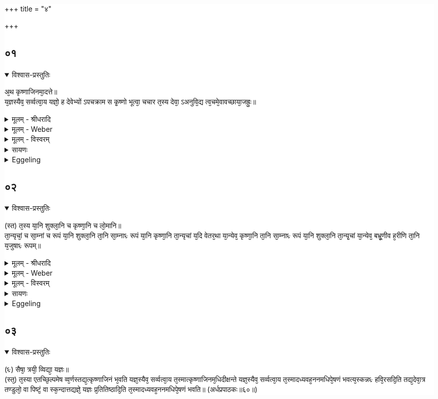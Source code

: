 +++
title = "४"

+++


## ०१


<details open><summary>विश्वास-प्रस्तुतिः</summary>

अ᳘थ कृष्णाजिनमा᳘दत्ते॥  
य᳘ज्ञस्यैव᳘ सर्व्वत्वा᳘य यज्ञो᳘ ह देवेभ्यों ऽपचक्राम स कृ᳘ष्णो भूत्वा᳘ चचार त᳘स्य देवा᳘ ऽअनुवि᳘द्य त्व᳘चमे᳘वावच्छाया᳘जह्रुः᳘॥
</details>

<details><summary>मूलम् - श्रीधरादि</summary></details>

<details><summary>मूलम् - Weber</summary></details>

<details><summary>मूलम् - विस्वरम्</summary></details>

<details><summary>सायणः</summary></details>

<details><summary>Eggeling</summary></details>


## ०२


<details open><summary>विश्वास-प्रस्तुतिः</summary>

(स्त) त᳘स्य या᳘नि शुक्ला᳘नि च कृष्णा᳘नि च लो᳘मानि॥  
ता᳘न्यृचां᳘ च सा᳘म्नां च रूपं या᳘नि शुक्ला᳘नि ता᳘नि सा᳘म्नाᳮ रूपं या᳘नि कृष्णा᳘नि ता᳘न्यृचां य᳘दि वेतर᳘था या᳘न्येव᳘ कृष्णा᳘नि ता᳘नि सा᳘म्नाᳮ रूपं या᳘नि शुक्ला᳘नि ता᳘न्यृ᳘चां या᳘न्येव᳘ बभ्रू᳘णीव ह᳘रीणि ता᳘नि य᳘जुषाᳮ रूपम्॥
</details>

<details><summary>मूलम् - श्रीधरादि</summary></details>

<details><summary>मूलम् - Weber</summary></details>

<details><summary>मूलम् - विस्वरम्</summary></details>

<details><summary>सायणः</summary></details>

<details><summary>Eggeling</summary></details>


## ०३


<details open><summary>विश्वास-प्रस्तुतिः</summary>

(ᳮ) सैषा᳘ त्रयी᳘ व्विद्या᳘ यज्ञः॥  
(स्त᳘) त᳘स्या एतच्छि᳘ल्पमेष व्व᳘र्णस्तद्य᳘त्कृष्णाजिनं भ᳘वति यज्ञ᳘स्यैव᳘ सर्व्वत्वा᳘य त᳘स्मात्कृष्णाजिनम᳘धिदीक्षन्ते यज्ञ᳘स्यैव᳘ सर्व्वत्वा᳘य त᳘स्मादध्यवह᳘ननमधिपे᳘षणं भवत्य᳘स्कन्नᳮ हवि᳘रसदि᳘ति तद्य᳘देवा᳘त्र तण्डुलो᳘ वा पिष्टं᳘ वा स्क᳘न्दात्तद्यज्ञे᳘ यज्ञः प्र᳘तितिष्ठादि᳘ति त᳘स्मादध्यवह᳘ननमधिपे᳘षणं भवति॥ (अर्धप्रपाठकः॥६०॥)
</details>
